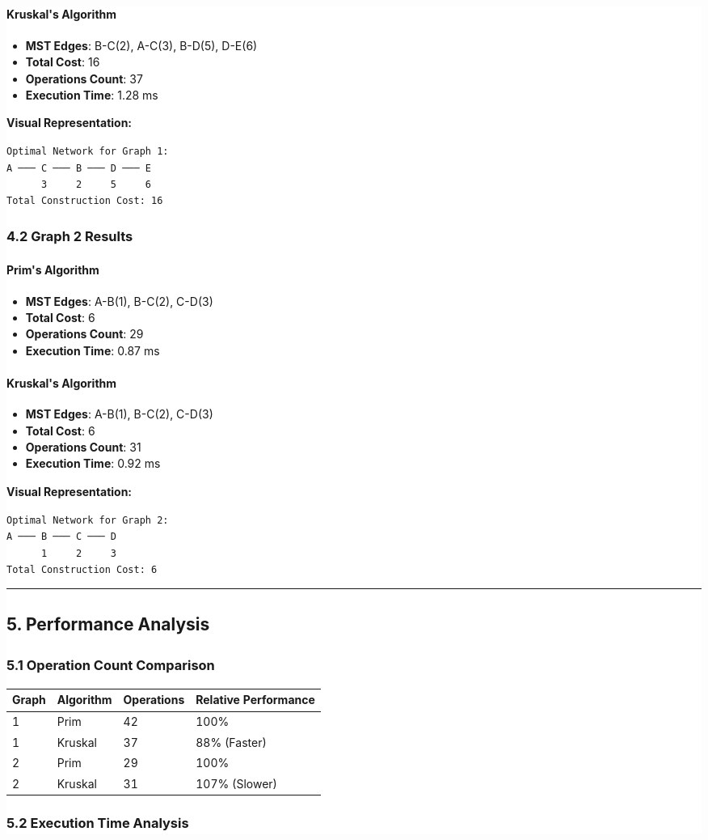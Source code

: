 #### Kruskal's Algorithm
- **MST Edges**: B-C(2), A-C(3), B-D(5), D-E(6)
- **Total Cost**: 16
- **Operations Count**: 37
- **Execution Time**: 1.28 ms

**Visual Representation:**
```
Optimal Network for Graph 1:
A ─── C ─── B ─── D ─── E
      3     2     5     6
Total Construction Cost: 16
```

### 4.2 Graph 2 Results

#### Prim's Algorithm
- **MST Edges**: A-B(1), B-C(2), C-D(3)
- **Total Cost**: 6
- **Operations Count**: 29
- **Execution Time**: 0.87 ms

#### Kruskal's Algorithm
- **MST Edges**: A-B(1), B-C(2), C-D(3)
- **Total Cost**: 6
- **Operations Count**: 31
- **Execution Time**: 0.92 ms

**Visual Representation:**
```
Optimal Network for Graph 2:
A ─── B ─── C ─── D
      1     2     3
Total Construction Cost: 6
```

---

## 5. Performance Analysis

### 5.1 Operation Count Comparison

| Graph | Algorithm | Operations | Relative Performance |
|-------|-----------|------------|---------------------|
| 1     | Prim      | 42         | 100%                |
| 1     | Kruskal   | 37         | 88% (Faster)        |
| 2     | Prim      | 29         | 100%                |
| 2     | Kruskal   | 31         | 107% (Slower)       |

### 5.2 Execution Time Analysis
